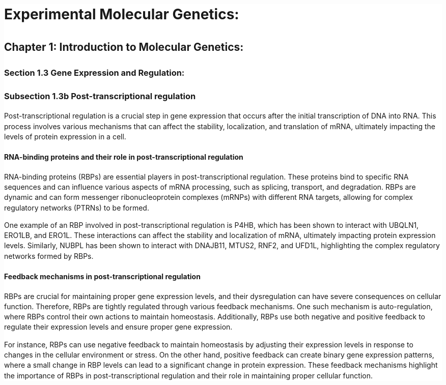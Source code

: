 
# Experimental Molecular Genetics:



## Chapter 1: Introduction to Molecular Genetics:



### Section 1.3 Gene Expression and Regulation:



### Subsection 1.3b Post-transcriptional regulation



Post-transcriptional regulation is a crucial step in gene expression that occurs after the initial transcription of DNA into RNA. This process involves various mechanisms that can affect the stability, localization, and translation of mRNA, ultimately impacting the levels of protein expression in a cell.



#### RNA-binding proteins and their role in post-transcriptional regulation



RNA-binding proteins (RBPs) are essential players in post-transcriptional regulation. These proteins bind to specific RNA sequences and can influence various aspects of mRNA processing, such as splicing, transport, and degradation. RBPs are dynamic and can form messenger ribonucleoprotein complexes (mRNPs) with different RNA targets, allowing for complex regulatory networks (PTRNs) to be formed.



One example of an RBP involved in post-transcriptional regulation is P4HB, which has been shown to interact with UBQLN1, ERO1LB, and ERO1L. These interactions can affect the stability and localization of mRNA, ultimately impacting protein expression levels. Similarly, NUBPL has been shown to interact with DNAJB11, MTUS2, RNF2, and UFD1L, highlighting the complex regulatory networks formed by RBPs.



#### Feedback mechanisms in post-transcriptional regulation



RBPs are crucial for maintaining proper gene expression levels, and their dysregulation can have severe consequences on cellular function. Therefore, RBPs are tightly regulated through various feedback mechanisms. One such mechanism is auto-regulation, where RBPs control their own actions to maintain homeostasis. Additionally, RBPs use both negative and positive feedback to regulate their expression levels and ensure proper gene expression.



For instance, RBPs can use negative feedback to maintain homeostasis by adjusting their expression levels in response to changes in the cellular environment or stress. On the other hand, positive feedback can create binary gene expression patterns, where a small change in RBP levels can lead to a significant change in protein expression. These feedback mechanisms highlight the importance of RBPs in post-transcriptional regulation and their role in maintaining proper cellular function.
